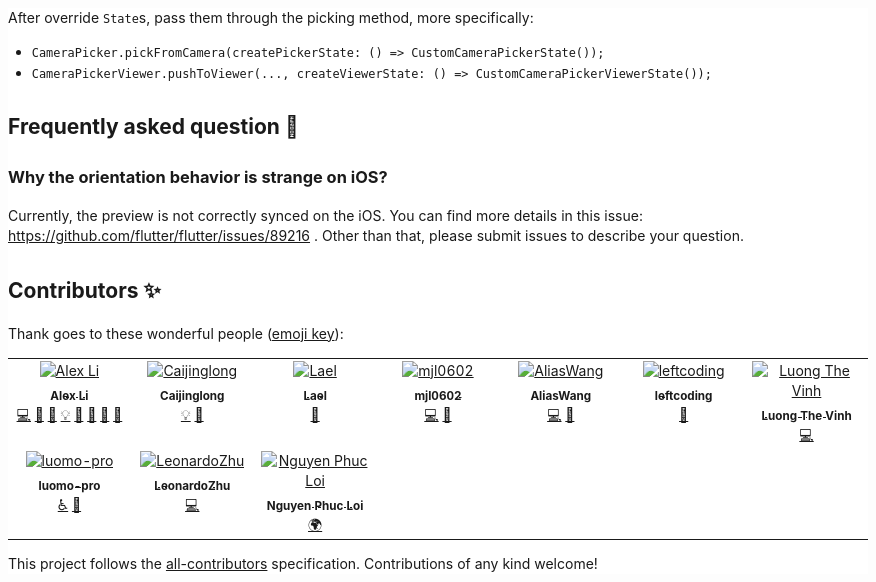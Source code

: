 After override `State`s, pass them through the picking method, more specifically:
- `CameraPicker.pickFromCamera(createPickerState: () => CustomCameraPickerState());`
- `CameraPickerViewer.pushToViewer(..., createViewerState: () => CustomCameraPickerViewerState());`

## Frequently asked question 💭

### Why the orientation behavior is strange on iOS?

Currently, the preview is not correctly synced on the iOS.
You can find more details in this issue:
https://github.com/flutter/flutter/issues/89216 .
Other than that, please submit issues to describe your question.

## Contributors ✨

Thank goes to these wonderful people ([emoji key](https://allcontributors.org/docs/en/emoji-key)):



<table>
  <tbody>
    <tr>
      <td align="center" valign="top" width="14.28%"><a href="https://blog.alexv525.com"><img src="https://avatars1.githubusercontent.com/u/15884415?v=4?s=50" width="50px;" alt="Alex Li"/><br /><sub><b>Alex Li</b></sub></a><br /><a href="https://github.com/fluttercandies/flutter_wechat_camera_picker/commits?author=AlexV525" title="Code">💻</a> <a href="#design-AlexV525" title="Design">🎨</a> <a href="https://github.com/fluttercandies/flutter_wechat_camera_picker/commits?author=AlexV525" title="Documentation">📖</a> <a href="#example-AlexV525" title="Examples">💡</a> <a href="#ideas-AlexV525" title="Ideas, Planning, & Feedback">🤔</a> <a href="#maintenance-AlexV525" title="Maintenance">🚧</a> <a href="#question-AlexV525" title="Answering Questions">💬</a> <a href="https://github.com/fluttercandies/flutter_wechat_camera_picker/pulls?q=is%3Apr+reviewed-by%3AAlexV525" title="Reviewed Pull Requests">👀</a></td>
      <td align="center" valign="top" width="14.28%"><a href="https://www.kikt.top"><img src="https://avatars0.githubusercontent.com/u/14145407?v=4?s=50" width="50px;" alt="Caijinglong"/><br /><sub><b>Caijinglong</b></sub></a><br /><a href="#example-CaiJingLong" title="Examples">💡</a> <a href="#ideas-CaiJingLong" title="Ideas, Planning, & Feedback">🤔</a></td>
      <td align="center" valign="top" width="14.28%"><a href="https://github.com/LaelLuo"><img src="https://avatars3.githubusercontent.com/u/26056971?v=4?s=50" width="50px;" alt="Lael"/><br /><sub><b>Lael</b></sub></a><br /><a href="https://github.com/fluttercandies/flutter_wechat_camera_picker/commits?author=LaelLuo" title="Documentation">📖</a></td>
      <td align="center" valign="top" width="14.28%"><a href="https://github.com/mjl0602"><img src="https://avatars1.githubusercontent.com/u/32868496?v=4?s=50" width="50px;" alt="mjl0602"/><br /><sub><b>mjl0602</b></sub></a><br /><a href="https://github.com/fluttercandies/flutter_wechat_camera_picker/commits?author=mjl0602" title="Code">💻</a> <a href="#ideas-mjl0602" title="Ideas, Planning, & Feedback">🤔</a></td>
      <td align="center" valign="top" width="14.28%"><a href="https://github.com/siyukok"><img src="https://avatars0.githubusercontent.com/u/21030561?v=4?s=50" width="50px;" alt="AliasWang"/><br /><sub><b>AliasWang</b></sub></a><br /><a href="https://github.com/fluttercandies/flutter_wechat_camera_picker/commits?author=siyukok" title="Code">💻</a> <a href="#ideas-siyukok" title="Ideas, Planning, & Feedback">🤔</a></td>
      <td align="center" valign="top" width="14.28%"><a href="https://github.com/leftcoding"><img src="https://avatars.githubusercontent.com/u/7122926?v=4?s=50" width="50px;" alt="leftcoding"/><br /><sub><b>leftcoding</b></sub></a><br /><a href="https://github.com/fluttercandies/flutter_wechat_camera_picker/issues?q=author%3Aleftcoding" title="Bug reports">🐛</a></td>
      <td align="center" valign="top" width="14.28%"><a href="https://github.com/TheVinhLuong"><img src="https://avatars.githubusercontent.com/u/20371879?v=4?s=50" width="50px;" alt="Luong The Vinh"/><br /><sub><b>Luong The Vinh</b></sub></a><br /><a href="https://github.com/fluttercandies/flutter_wechat_camera_picker/commits?author=TheVinhLuong" title="Code">💻</a></td>
    </tr>
    <tr>
      <td align="center" valign="top" width="14.28%"><a href="https://github.com/luomo-pro"><img src="https://avatars.githubusercontent.com/u/41097395?v=4?s=50" width="50px;" alt="luomo-pro"/><br /><sub><b>luomo-pro</b></sub></a><br /><a href="#a11y-luomo-pro" title="Accessibility">️️️️♿️</a> <a href="https://github.com/fluttercandies/flutter_wechat_camera_picker/issues?q=author%3Aluomo-pro" title="Bug reports">🐛</a></td>
      <td align="center" valign="top" width="14.28%"><a href="https://github.com/ZhuBoao"><img src="https://avatars.githubusercontent.com/u/17305573?v=4?s=50" width="50px;" alt="LeonardoZhu"/><br /><sub><b>LeonardoZhu</b></sub></a><br /><a href="https://github.com/fluttercandies/flutter_wechat_camera_picker/commits?author=ZhuBoao" title="Code">💻</a></td>
      <td align="center" valign="top" width="14.28%"><a href="https://www.linkedin.com/in/loinp"><img src="https://avatars.githubusercontent.com/u/34020090?v=4?s=50" width="50px;" alt="Nguyen Phuc Loi"/><br /><sub><b>Nguyen Phuc Loi</b></sub></a><br /><a href="#translation-nploi" title="Translation">🌍</a></td>
    </tr>
  </tbody>
</table>





This project follows the [all-contributors](https://github.com/all-contributors/all-contributors) specification. Contributions of any kind welcome!
